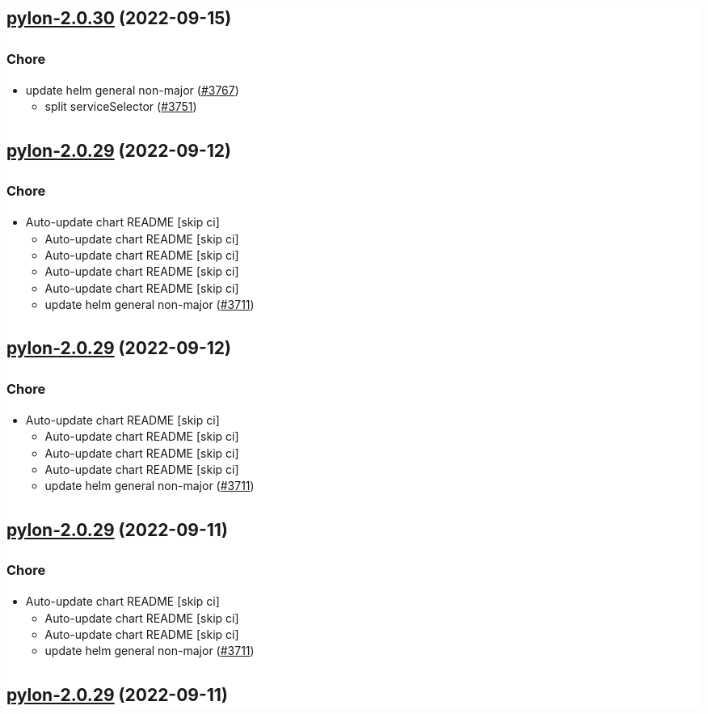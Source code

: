 

## [pylon-2.0.30](https://github.com/truecharts/charts/compare/pylon-2.0.29...pylon-2.0.30) (2022-09-15)

### Chore

- update helm general non-major ([#3767](https://github.com/truecharts/charts/issues/3767))
  - split serviceSelector ([#3751](https://github.com/truecharts/charts/issues/3751))




## [pylon-2.0.29](https://github.com/truecharts/charts/compare/pylon-2.0.28...pylon-2.0.29) (2022-09-12)

### Chore

- Auto-update chart README [skip ci]
  - Auto-update chart README [skip ci]
  - Auto-update chart README [skip ci]
  - Auto-update chart README [skip ci]
  - Auto-update chart README [skip ci]
  - update helm general non-major ([#3711](https://github.com/truecharts/charts/issues/3711))




## [pylon-2.0.29](https://github.com/truecharts/charts/compare/pylon-2.0.28...pylon-2.0.29) (2022-09-12)

### Chore

- Auto-update chart README [skip ci]
  - Auto-update chart README [skip ci]
  - Auto-update chart README [skip ci]
  - Auto-update chart README [skip ci]
  - update helm general non-major ([#3711](https://github.com/truecharts/charts/issues/3711))




## [pylon-2.0.29](https://github.com/truecharts/charts/compare/pylon-2.0.28...pylon-2.0.29) (2022-09-11)

### Chore

- Auto-update chart README [skip ci]
  - Auto-update chart README [skip ci]
  - Auto-update chart README [skip ci]
  - update helm general non-major ([#3711](https://github.com/truecharts/charts/issues/3711))




## [pylon-2.0.29](https://github.com/truecharts/charts/compare/pylon-2.0.28...pylon-2.0.29) (2022-09-11)
